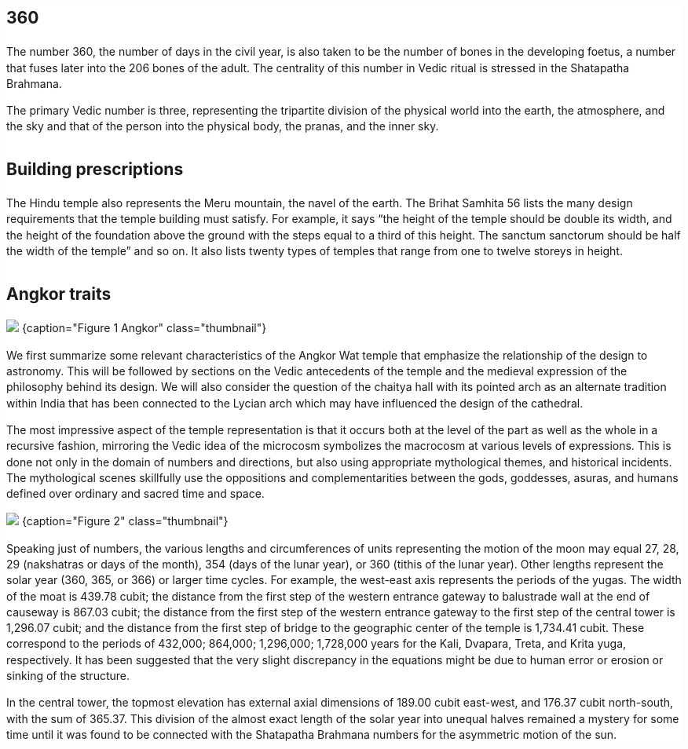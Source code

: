 ## 360
The number 360, the number of days in the civil year, is also taken to be the number of bones in the developing foetus, a number that fuses later into the 206 bones of the adult. The centrality of this number in Vedic ritual is stressed in the Shatapatha Brahmana. 

The primary Vedic number is three, representing the tripartite division of the physical world into the earth, the atmosphere, and the sky and that of the person into the physical body, the pranas, and the inner sky. 

## Building prescriptions
The Hindu temple also represents the Meru mountain, the navel of the earth. The Brihat Samhita 56 lists the many design requirements that the temple building must satisfy. For example, it says “the height of the temple should be double its width, and the height of the foundation above the ground with the steps equal to a third of this height. The sanctum sanctorum should be half the width of the temple” and so on. It also lists twenty types of temples that range from one to twelve storeys in height. 

## Angkor traits
![](../images/temples/angkor_pic.png)
{caption="Figure 1 Angkor" class="thumbnail"}

We first summarize some relevant characteristics of the Angkor Wat temple that emphasize the relationship of the design to astronomy. This will be followed by sections on the Vedic antecedents of the temple and the medieval expression of the philosophy behind its design. We will also consider the question of the chaitya hall with its pointed arch as an alternate tradition within India that has been connected to the Lycian arch which may have influenced the design of the cathedral. 

The most impressive aspect of the temple representation is that it occurs both at the level of the part as well as the whole in a recursive fashion, mirroring the Vedic idea of the microcosm symbolizes the macrocosm at various levels of expressions. This is done not only in the domain of numbers and directions, but also using appropriate mythological themes, and historical incidents. The mythological scenes skillfully use the oppositions and complementarities between the gods, goddesses, asuras, and humans defined over ordinary and sacred time and space. 

![](../images/temples/angkor_scenes.png)
{caption="Figure 2" class="thumbnail"}

Speaking just of numbers, the various lengths and circumferences of units representing the motion of the moon may equal 27, 28, 29 (nakshatras or days of the month), 354 (days of the lunar year), or 360 (tithis of the lunar year). Other lengths represent the solar year (360, 365, or 366) or larger time cycles. For example, the west-east axis represents the periods of the yugas. The width of the moat is 439.78 cubit; the distance from the first step of the western entrance gateway to balustrade wall at the end of causeway is 867.03 cubit; the distance from the first step of the western entrance gateway to the first step of the central tower is 1,296.07 cubit; and the distance from the first step of bridge to the geographic center of the temple is 1,734.41 cubit. These correspond to the periods of 432,000; 864,000; 1,296,000; 1,728,000 years for the Kali, Dvapara, Treta, and Krita yuga, respectively. It has been suggested that the very slight discrepancy in the equations might be due to human error or erosion or sinking of the structure. 

In the central tower, the topmost elevation has external axial dimensions of 189.00 cubit east-west, and 176.37 cubit north-south, with the sum of 365.37. This division of the almost exact length of the solar year into unequal halves remained a mystery for some time until it was found to be connected with the Shatapatha Brahmana numbers for the asymmetric motion of the sun. 
